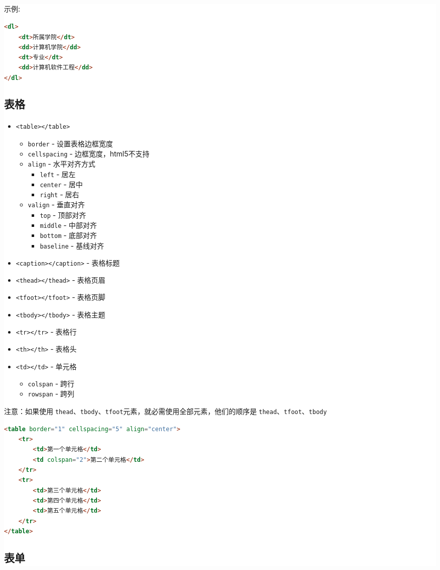 示例:
```html
<dl>
	<dt>所属学院</dt>
	<dd>计算机学院</dd>
	<dt>专业</dt>
	<dd>计算机软件工程</dd>
</dl>
```

## 表格

- `<table></table>`
	- `border` - 设置表格边框宽度  
	- `cellspacing` - 边框宽度，html5不支持  
	- `align` - 水平对齐方式
		- `left` - 居左  
		- `center` - 居中  
		- `right` - 居右
	- `valign` - 垂直对齐
		- `top` - 顶部对齐  
		- `middle` - 中部对齐  
		- `bottom` - 底部对齐  
		- `baseline` - 基线对齐

- `<caption></caption>` - 表格标题
- `<thead></thead>` - 表格页眉
- `<tfoot></tfoot>` - 表格页脚
- `<tbody></tbody>` - 表格主题
- `<tr></tr>` - 表格行
- `<th></th>` - 表格头
- `<td></td>` - 单元格
	- `colspan` - 跨行
	- `rowspan` - 跨列

注意：如果使用 `thead`、`tbody`、`tfoot`元素，就必需使用全部元素，他们的顺序是 `thead`、`tfoot`、`tbody`

```html
<table border="1" cellspacing="5" align="center">
	<tr>
		<td>第一个单元格</td>
		<td colspan="2">第二个单元格</td>
	</tr>
	<tr>
		<td>第三个单元格</td>
		<td>第四个单元格</td>
		<td>第五个单元格</td>
	</tr>
</table>
```

## 表单
